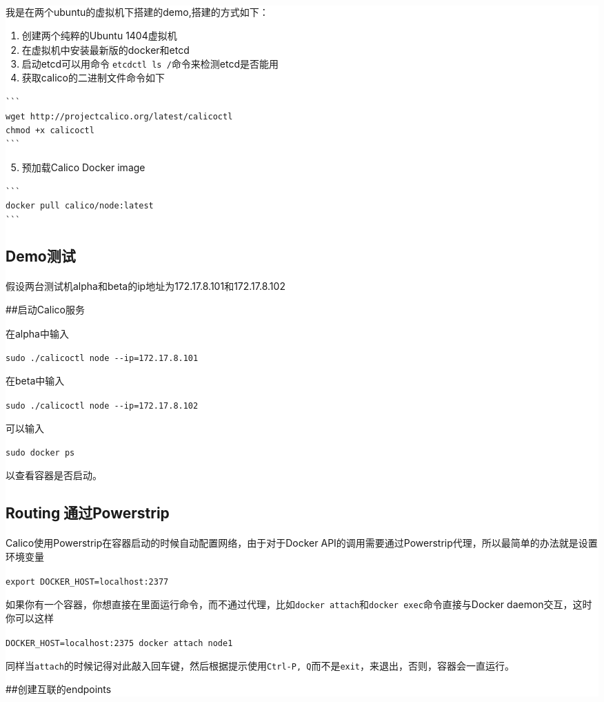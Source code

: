 我是在两个ubuntu的虚拟机下搭建的demo,搭建的方式如下：

  1. 创建两个纯粹的Ubuntu 1404虚拟机
  2. 在虚拟机中安装最新版的docker和etcd
  3. 启动etcd可以用命令 `etcdctl ls /`命令来检测etcd是否能用
  4. 获取calico的二进制文件命令如下

    ```
    wget http://projectcalico.org/latest/calicoctl
    chmod +x calicoctl
    ```

  5. 预加载Calico Docker image

    ```
    docker pull calico/node:latest
    ```

## Demo测试

假设两台测试机alpha和beta的ip地址为172.17.8.101和172.17.8.102

##启动Calico服务

在alpha中输入

```
sudo ./calicoctl node --ip=172.17.8.101
```

在beta中输入

```
sudo ./calicoctl node --ip=172.17.8.102
```

可以输入

```
sudo docker ps 
```
以查看容器是否启动。

## Routing 通过Powerstrip

Calico使用Powerstrip在容器启动的时候自动配置网络，由于对于Docker API的调用需要通过Powerstrip代理，所以最简单的办法就是设置环境变量

```
export DOCKER_HOST=localhost:2377
```

如果你有一个容器，你想直接在里面运行命令，而不通过代理，比如`docker attach`和`docker exec`命令直接与Docker daemon交互，这时你可以这样

```
DOCKER_HOST=localhost:2375 docker attach node1
```

同样当`attach`的时候记得对此敲入回车键，然后根据提示使用`Ctrl-P, Q`而不是`exit`，来退出，否则，容器会一直运行。

##创建互联的endpoints

